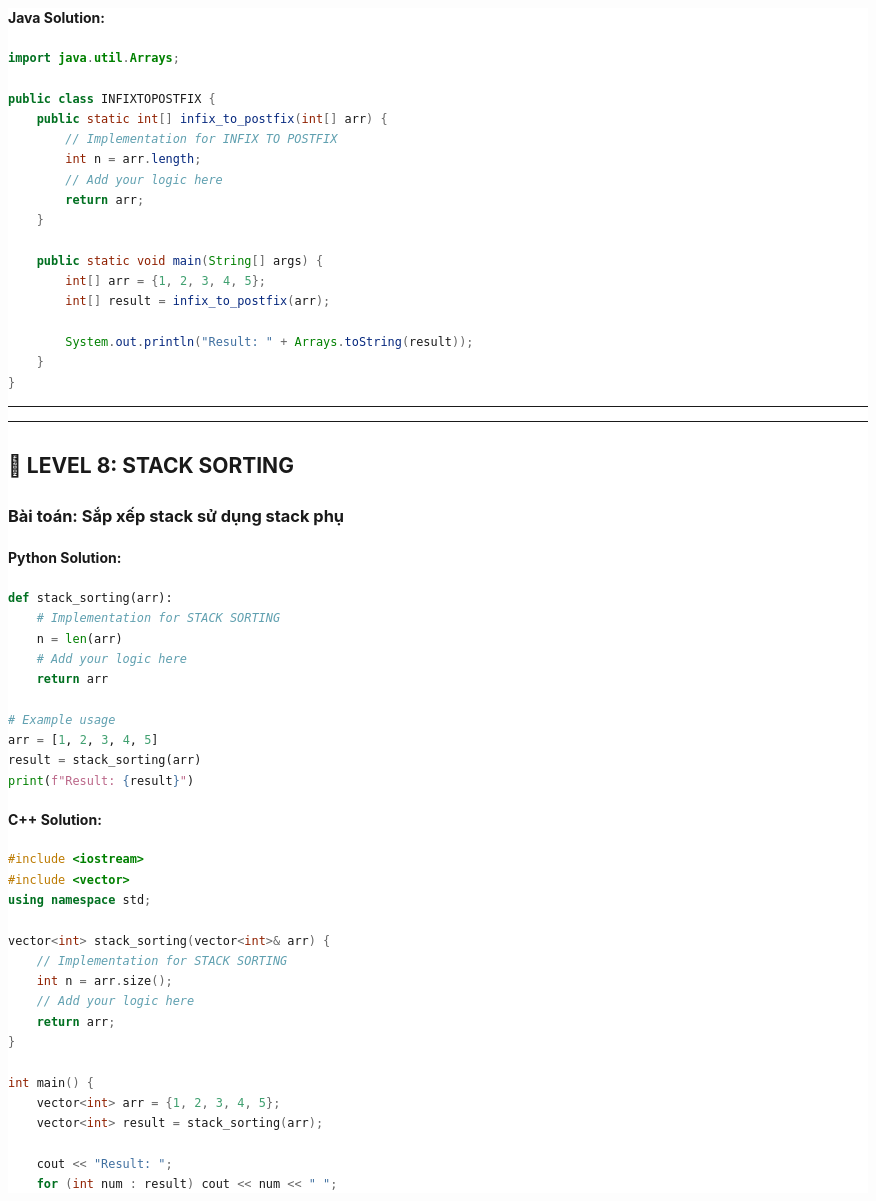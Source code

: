```c
```

#### **Java Solution:**
```java
import java.util.Arrays;

public class INFIXTOPOSTFIX {
    public static int[] infix_to_postfix(int[] arr) {
        // Implementation for INFIX TO POSTFIX
        int n = arr.length;
        // Add your logic here
        return arr;
    }
    
    public static void main(String[] args) {
        int[] arr = {1, 2, 3, 4, 5};
        int[] result = infix_to_postfix(arr);
        
        System.out.println("Result: " + Arrays.toString(result));
    }
}
```

---

---

## 🎯 **LEVEL 8: STACK SORTING**
### **Bài toán**: Sắp xếp stack sử dụng stack phụ

#### **Python Solution:**
```python
def stack_sorting(arr):
    # Implementation for STACK SORTING
    n = len(arr)
    # Add your logic here
    return arr

# Example usage
arr = [1, 2, 3, 4, 5]
result = stack_sorting(arr)
print(f"Result: {result}")
```

#### **C++ Solution:**
```cpp
#include <iostream>
#include <vector>
using namespace std;

vector<int> stack_sorting(vector<int>& arr) {
    // Implementation for STACK SORTING
    int n = arr.size();
    // Add your logic here
    return arr;
}

int main() {
    vector<int> arr = {1, 2, 3, 4, 5};
    vector<int> result = stack_sorting(arr);
    
    cout << "Result: ";
    for (int num : result) cout << num << " ";
```